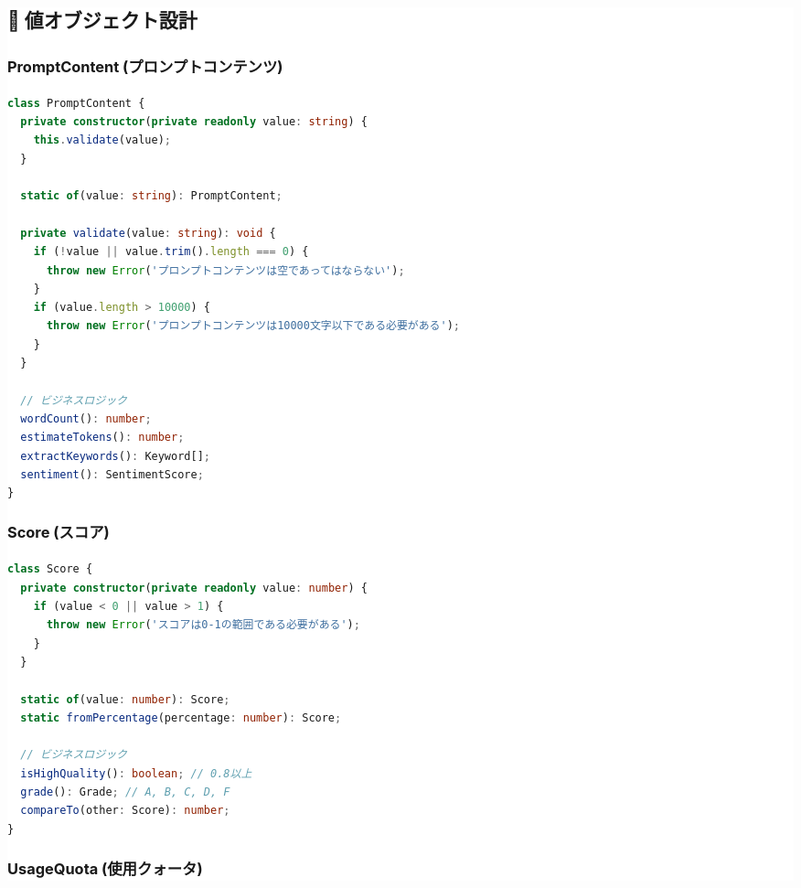 ## 💎 値オブジェクト設計

### PromptContent (プロンプトコンテンツ)

```typescript
class PromptContent {
  private constructor(private readonly value: string) {
    this.validate(value);
  }

  static of(value: string): PromptContent;

  private validate(value: string): void {
    if (!value || value.trim().length === 0) {
      throw new Error('プロンプトコンテンツは空であってはならない');
    }
    if (value.length > 10000) {
      throw new Error('プロンプトコンテンツは10000文字以下である必要がある');
    }
  }

  // ビジネスロジック
  wordCount(): number;
  estimateTokens(): number;
  extractKeywords(): Keyword[];
  sentiment(): SentimentScore;
}
```

### Score (スコア)

```typescript
class Score {
  private constructor(private readonly value: number) {
    if (value < 0 || value > 1) {
      throw new Error('スコアは0-1の範囲である必要がある');
    }
  }

  static of(value: number): Score;
  static fromPercentage(percentage: number): Score;

  // ビジネスロジック
  isHighQuality(): boolean; // 0.8以上
  grade(): Grade; // A, B, C, D, F
  compareTo(other: Score): number;
}
```

### UsageQuota (使用クォータ)
